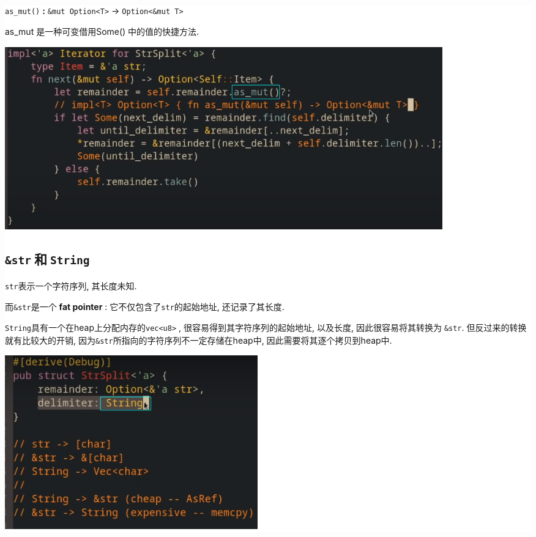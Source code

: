 `as_mut()` **:**  `&mut Option<T>` $\rightarrow$ `Option<&mut T>` 

as_mut 是一种可变借用Some() 中的值的快捷方法. 

<img src="lifetime.assets/image-20220808232708697.png" alt="image-20220808232708697" style="zoom:75%;" />





## `&str` 和 `String`



`str`表示一个字符序列, 其长度未知. 

而`&str`是一个 **fat pointer** : 它不仅包含了`str`的起始地址, 还记录了其长度. 

`String`具有一个在heap上分配内存的`vec<u8>` , 很容易得到其字符序列的起始地址, 以及长度, 因此很容易将其转换为 `&str`. 但反过来的转换就有比较大的开销, 因为`&str`所指向的字符序列不一定存储在heap中, 因此需要将其逐个拷贝到heap中. 

<img src="lifetime.assets/image-20220809111238693.png" alt="image-20220809111238693" style="zoom:80%;" />

